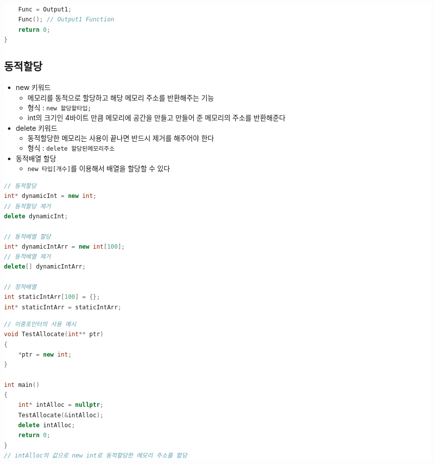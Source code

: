 ```cpp
	Func = Output1;
	Func(); // Output1 Function
	return 0; 
}
```

## 동적할당
- new 키워드
  - 메모리를 동적으로 할당하고 해당 메모리 주소를 반환해주는 기능
  - 형식 : `new 할당할타입;`
  - int의 크기인 4바이트 만큼 메모리에 공간을 만들고 만들어 준 메모리의 주소를 반환해준다
- delete 키워드
  - 동적할당한 메모리는 사용이 끝나면 반드시 제거를 해주어야 한다
  - 형식 : `delete 할당된메모리주소`
- 동적배열 할당
  - `new 타입[개수]`를 이용해서 배열을 할당할 수 있다

```cpp
// 동적할당
int* dynamicInt = new int;
// 동적할당 제거
delete dynamicInt;

// 동적배열 할당
int* dynamicIntArr = new int[100];
// 동적배열 제거
delete[] dynamicIntArr;

// 정적배열
int staticIntArr[100] = {};
int* staticIntArr = staticIntArr;
```

```cpp
// 이중포인터의 사용 예시
void TestAllocate(int** ptr)
{
	*ptr = new int;
}

int main()
{
	int* intAlloc = nullptr;
	TestAllocate(&intAlloc);
	delete intAlloc;
	return 0;
}
// intAlloc의 값으로 new int로 동적할당한 메모리 주소를 할당
```